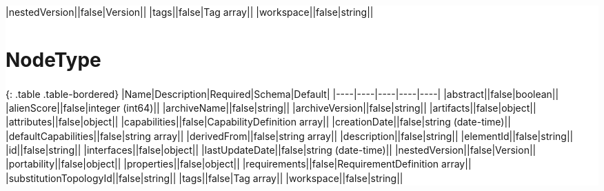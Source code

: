 |nestedVersion||false|Version||
|tags||false|Tag array||
|workspace||false|string||


# NodeType


{: .table .table-bordered}
|Name|Description|Required|Schema|Default|
|----|----|----|----|----|
|abstract||false|boolean||
|alienScore||false|integer (int64)||
|archiveName||false|string||
|archiveVersion||false|string||
|artifacts||false|object||
|attributes||false|object||
|capabilities||false|CapabilityDefinition array||
|creationDate||false|string (date-time)||
|defaultCapabilities||false|string array||
|derivedFrom||false|string array||
|description||false|string||
|elementId||false|string||
|id||false|string||
|interfaces||false|object||
|lastUpdateDate||false|string (date-time)||
|nestedVersion||false|Version||
|portability||false|object||
|properties||false|object||
|requirements||false|RequirementDefinition array||
|substitutionTopologyId||false|string||
|tags||false|Tag array||
|workspace||false|string||
